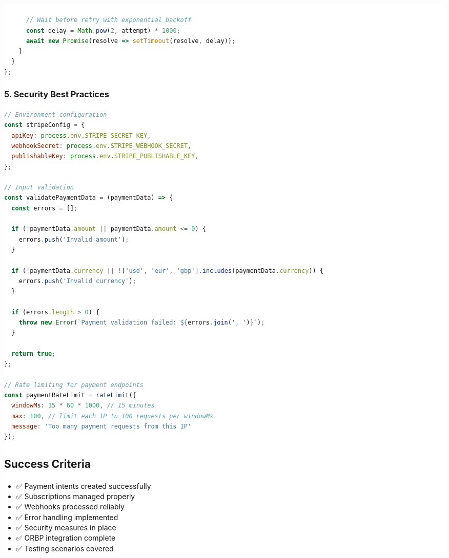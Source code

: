 ```javascript
      
      // Wait before retry with exponential backoff
      const delay = Math.pow(2, attempt) * 1000;
      await new Promise(resolve => setTimeout(resolve, delay));
    }
  }
};
```

### 5. Security Best Practices
```javascript
// Environment configuration
const stripeConfig = {
  apiKey: process.env.STRIPE_SECRET_KEY,
  webhookSecret: process.env.STRIPE_WEBHOOK_SECRET,
  publishableKey: process.env.STRIPE_PUBLISHABLE_KEY,
};

// Input validation
const validatePaymentData = (paymentData) => {
  const errors = [];
  
  if (!paymentData.amount || paymentData.amount <= 0) {
    errors.push('Invalid amount');
  }
  
  if (!paymentData.currency || !['usd', 'eur', 'gbp'].includes(paymentData.currency)) {
    errors.push('Invalid currency');
  }
  
  if (errors.length > 0) {
    throw new Error(`Payment validation failed: ${errors.join(', ')}`);
  }
  
  return true;
};

// Rate limiting for payment endpoints
const paymentRateLimit = rateLimit({
  windowMs: 15 * 60 * 1000, // 15 minutes
  max: 100, // limit each IP to 100 requests per windowMs
  message: 'Too many payment requests from this IP'
});
```

## Success Criteria
- ✅ Payment intents created successfully
- ✅ Subscriptions managed properly
- ✅ Webhooks processed reliably
- ✅ Error handling implemented
- ✅ Security measures in place
- ✅ ORBP integration complete
- ✅ Testing scenarios covered

